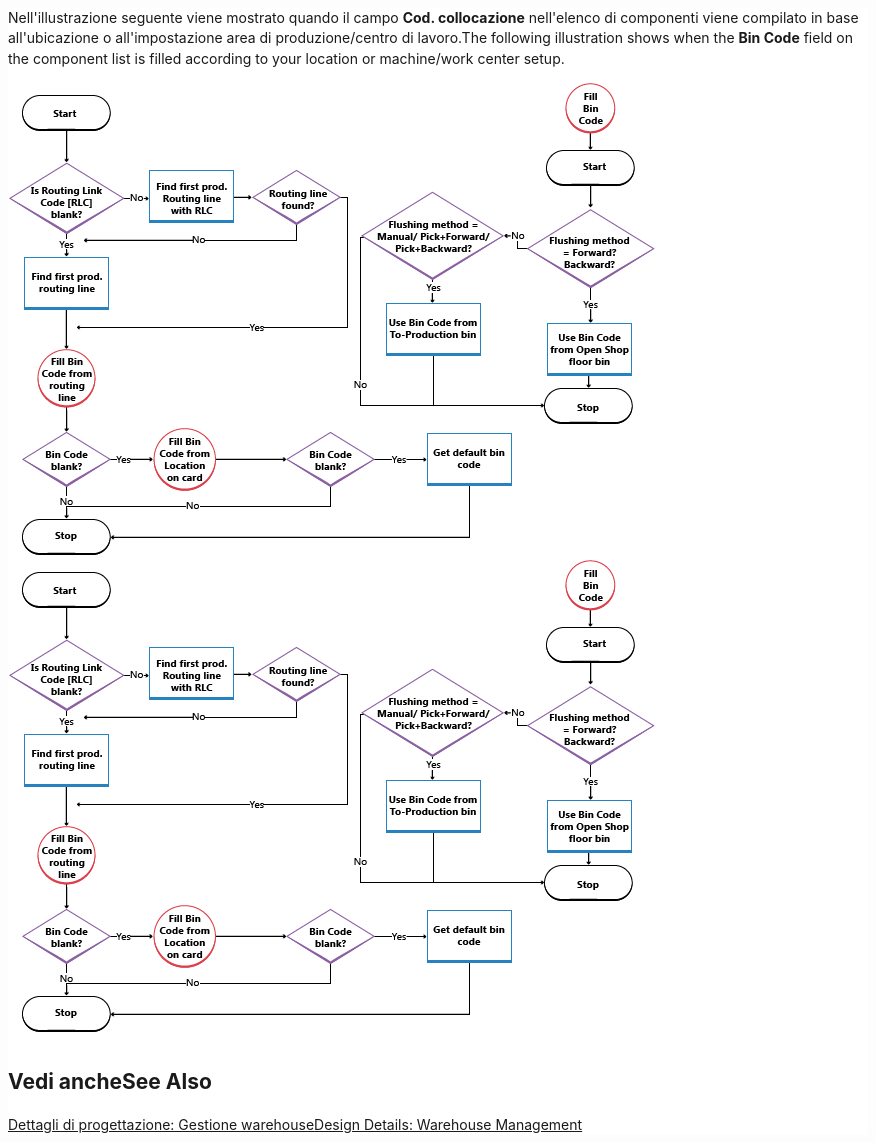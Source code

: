  <span data-ttu-id="ed72a-182">Nell'illustrazione seguente viene mostrato quando il campo **Cod. collocazione** nell'elenco di componenti viene compilato in base all'ubicazione o all'impostazione area di produzione/centro di lavoro.</span><span class="sxs-lookup"><span data-stu-id="ed72a-182">The following illustration shows when the **Bin Code** field on the component list is filled according to your location or machine/work center setup.</span></span>  

 <span data-ttu-id="ed72a-183">![Diagramma di flusso collocazione](media/binflow.png "BinFlow")</span><span class="sxs-lookup"><span data-stu-id="ed72a-183">![Bin flow chart](media/binflow.png "BinFlow")</span></span>  

## <a name="see-also"></a><span data-ttu-id="ed72a-184">Vedi anche</span><span class="sxs-lookup"><span data-stu-id="ed72a-184">See Also</span></span>  
 [<span data-ttu-id="ed72a-185">Dettagli di progettazione: Gestione warehouse</span><span class="sxs-lookup"><span data-stu-id="ed72a-185">Design Details: Warehouse Management</span></span>](design-details-warehouse-management.md)

